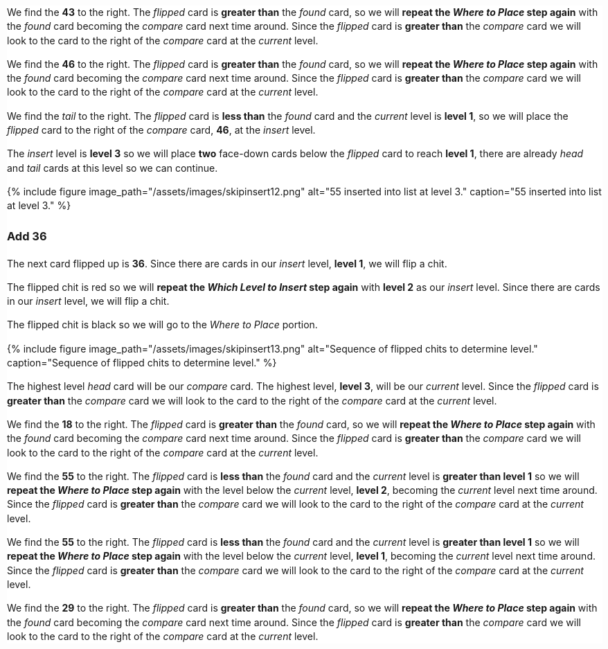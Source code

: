 We find the **43** to the right. The *flipped* card is **greater than** the *found* card, so we will **repeat the *Where to Place* step again** with the *found* card becoming the *compare* card next time around. Since the *flipped* card is **greater than** the *compare* card we will look to the card to the right of the *compare* card at the *current* level.

We find the **46** to the right. The *flipped* card is **greater than** the *found* card, so we will **repeat the *Where to Place* step again** with the *found* card becoming the *compare* card next time around. Since the *flipped* card is **greater than** the *compare* card we will look to the card to the right of the *compare* card at the *current* level.

We find the *tail* to the right. The *flipped* card is **less than** the *found* card and the *current* level is **level 1**, so we will place the *flipped* card to the right of the *compare* card, **46**, at the *insert* level.

The *insert* level is **level 3** so we will place **two** face-down cards below the *flipped* card to reach **level 1**, there are already *head* and *tail* cards at this level so we can continue.

{% include figure image_path="/assets/images/skipinsert12.png" alt="55 inserted into list at level 3." caption="55 inserted into list at level 3." %}

### Add 36

The next card flipped up is **36**. Since there are cards in our *insert* level, **level 1**, we will flip a chit.

The flipped chit is red so we will **repeat the *Which Level to Insert* step again** with **level 2** as our *insert* level. Since there are cards in our *insert* level, we will flip a chit.

The flipped chit is black so we will go to the *Where to Place* portion.

{% include figure image_path="/assets/images/skipinsert13.png" alt="Sequence of flipped chits to determine level." caption="Sequence of flipped chits to determine level." %}

The highest level *head* card will be our *compare* card. The highest level, **level 3**, will be our *current* level. Since the *flipped* card is **greater than** the *compare* card we will look to the card to the right of the *compare* card at the *current* level.

We find the **18** to the right. The *flipped* card is **greater than** the *found* card, so we will **repeat the *Where to Place* step again** with the *found* card becoming the *compare* card next time around. Since the *flipped* card is **greater than** the *compare* card we will look to the card to the right of the *compare* card at the *current* level.

We find the **55** to the right. The *flipped* card is **less than** the *found* card and the *current* level is **greater than level 1** so we will **repeat the *Where to Place* step again** with the level below the *current* level, **level 2**, becoming the *current* level next time around. Since the *flipped* card is **greater than** the *compare* card we will look to the card to the right of the *compare* card at the *current* level.

We find the **55** to the right. The *flipped* card is **less than** the *found* card and the *current* level is **greater than level 1** so we will **repeat the *Where to Place* step again** with the level below the *current* level, **level 1**, becoming the *current* level next time around. Since the *flipped* card is **greater than** the *compare* card we will look to the card to the right of the *compare* card at the *current* level.

We find the **29** to the right. The *flipped* card is **greater than** the *found* card, so we will **repeat the *Where to Place* step again** with the *found* card becoming the *compare* card next time around. Since the *flipped* card is **greater than** the *compare* card we will look to the card to the right of the *compare* card at the *current* level.
